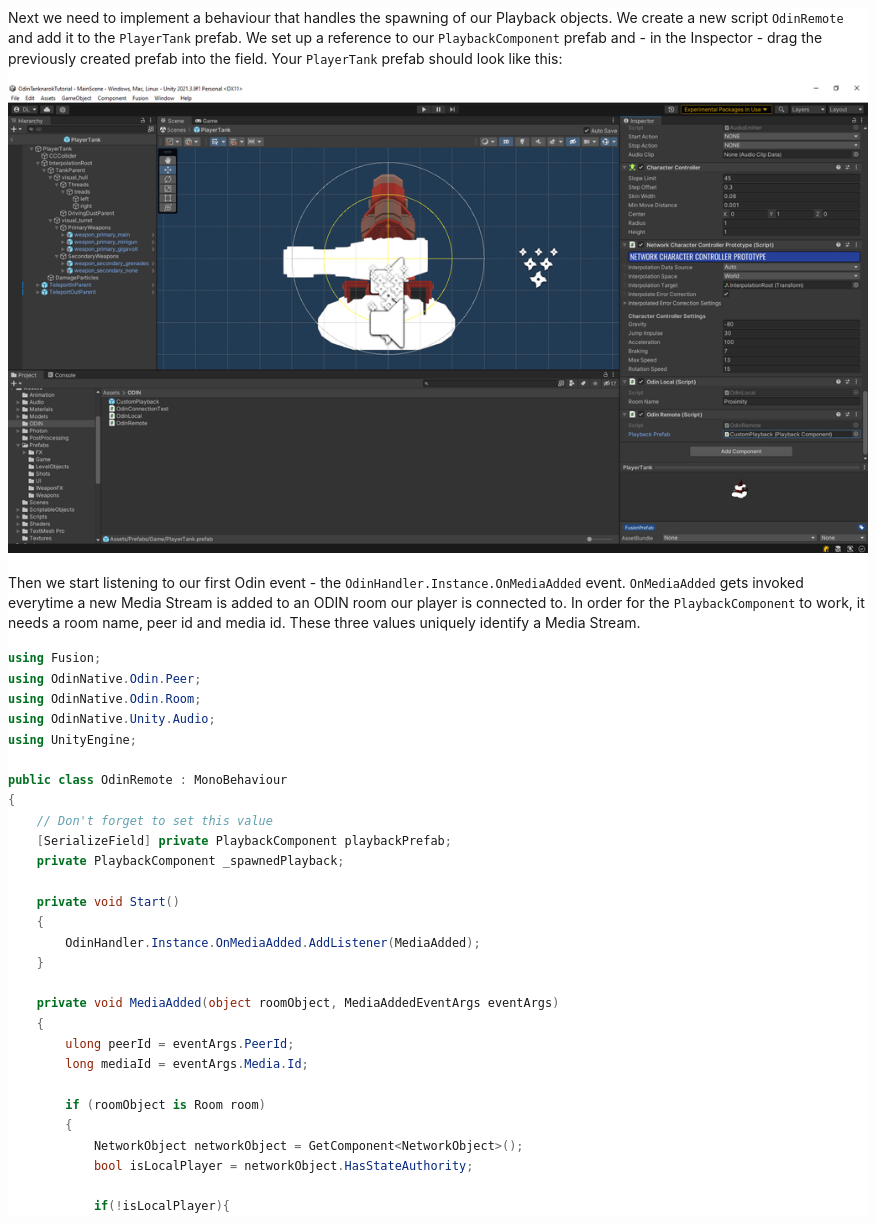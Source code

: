 Next we need to implement a behaviour that handles the spawning of our Playback objects. We create a new script `OdinRemote` and add it to the `PlayerTank` prefab. We set up a reference to our `PlaybackComponent` prefab and - in the Inspector - drag the previously created prefab into the field. Your `PlayerTank` prefab should look like this: 

<img src="Documentation/PlayerTankSetup.png">

 Then we start listening to our first Odin event - the `OdinHandler.Instance.OnMediaAdded` event. `OnMediaAdded` gets invoked everytime a new Media Stream is added to an ODIN room our player is connected to. In order for the `PlaybackComponent` to work, it needs a room name, peer id and media id. These three values uniquely identify a Media Stream.

```csharp
using Fusion;
using OdinNative.Odin.Peer;
using OdinNative.Odin.Room;
using OdinNative.Unity.Audio;
using UnityEngine;

public class OdinRemote : MonoBehaviour
{
    // Don't forget to set this value
    [SerializeField] private PlaybackComponent playbackPrefab;
    private PlaybackComponent _spawnedPlayback;

    private void Start()
    {
        OdinHandler.Instance.OnMediaAdded.AddListener(MediaAdded);
    }

    private void MediaAdded(object roomObject, MediaAddedEventArgs eventArgs)
    {
        ulong peerId = eventArgs.PeerId;
        long mediaId = eventArgs.Media.Id;
        
        if (roomObject is Room room)
        {
            NetworkObject networkObject = GetComponent<NetworkObject>();
            bool isLocalPlayer = networkObject.HasStateAuthority;

            if(!isLocalPlayer){
```